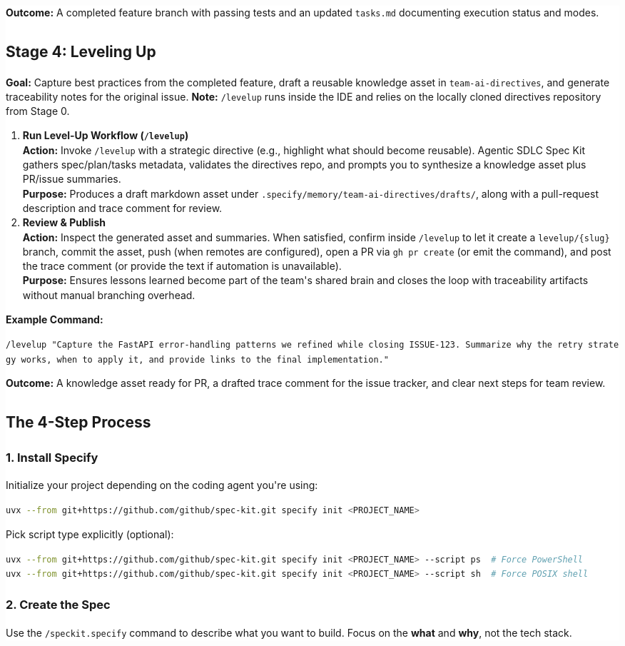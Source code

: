 **Outcome:** A completed feature branch with passing tests and an updated `tasks.md` documenting execution status and modes.

## Stage 4: Leveling Up

**Goal:** Capture best practices from the completed feature, draft a reusable knowledge asset in `team-ai-directives`, and generate traceability notes for the original issue.
**Note:** `/levelup` runs inside the IDE and relies on the locally cloned directives repository from Stage 0.

1. **Run Level-Up Workflow (`/levelup`)**  
   **Action:** Invoke `/levelup` with a strategic directive (e.g., highlight what should become reusable). Agentic SDLC Spec Kit gathers spec/plan/tasks metadata, validates the directives repo, and prompts you to synthesize a knowledge asset plus PR/issue summaries.  
   **Purpose:** Produces a draft markdown asset under `.specify/memory/team-ai-directives/drafts/`, along with a pull-request description and trace comment for review.
2. **Review & Publish**  
   **Action:** Inspect the generated asset and summaries. When satisfied, confirm inside `/levelup` to let it create a `levelup/{slug}` branch, commit the asset, push (when remotes are configured), open a PR via `gh pr create` (or emit the command), and post the trace comment (or provide the text if automation is unavailable).  
   **Purpose:** Ensures lessons learned become part of the team's shared brain and closes the loop with traceability artifacts without manual branching overhead.

**Example Command:**

```
/levelup "Capture the FastAPI error-handling patterns we refined while closing ISSUE-123. Summarize why the retry strategy works, when to apply it, and provide links to the final implementation."
```

**Outcome:** A knowledge asset ready for PR, a drafted trace comment for the issue tracker, and clear next steps for team review.

## The 4-Step Process

### 1. Install Specify

Initialize your project depending on the coding agent you're using:

```bash
uvx --from git+https://github.com/github/spec-kit.git specify init <PROJECT_NAME>
```

Pick script type explicitly (optional):
```bash
uvx --from git+https://github.com/github/spec-kit.git specify init <PROJECT_NAME> --script ps  # Force PowerShell
uvx --from git+https://github.com/github/spec-kit.git specify init <PROJECT_NAME> --script sh  # Force POSIX shell
```

### 2. Create the Spec

Use the `/speckit.specify` command to describe what you want to build. Focus on the **what** and **why**, not the tech stack.
